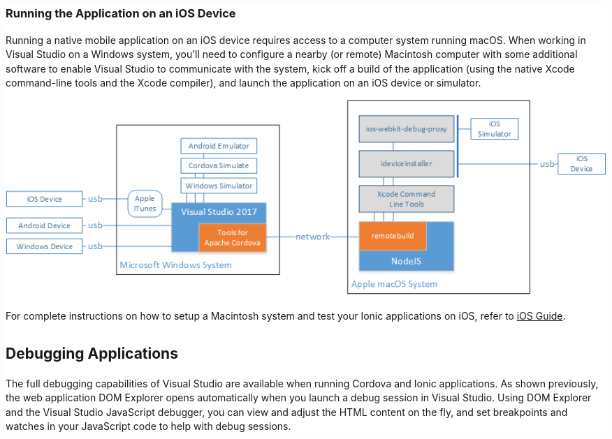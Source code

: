 ### Running the Application on an iOS Device

Running a native mobile application on an iOS device requires access to a computer system running macOS. When working in Visual Studio on a Windows system, you’ll need to configure a nearby (or remote) Macintosh computer with some additional software to enable Visual Studio to communicate with the system, kick off a build of the application (using the native Xcode command-line tools and the Xcode compiler), and launch the application on an iOS device or simulator.

![Visual Studio Tools for Apache Cordova Architecture](media/01/figure-13.png) 
 
For complete instructions on how to setup a Macintosh system and test your Ionic applications on iOS, refer to [iOS Guide](../getting-started-2017/vs-taco-2017-ios-guide/md).

## Debugging Applications

The full debugging capabilities of Visual Studio are available when running Cordova and Ionic applications. As shown previously, the web application DOM Explorer opens automatically when you launch a debug session in Visual Studio. Using DOM Explorer and the Visual Studio JavaScript debugger, you can view and adjust the HTML content on the fly, and set breakpoints and watches in your JavaScript code to help with debug sessions.
